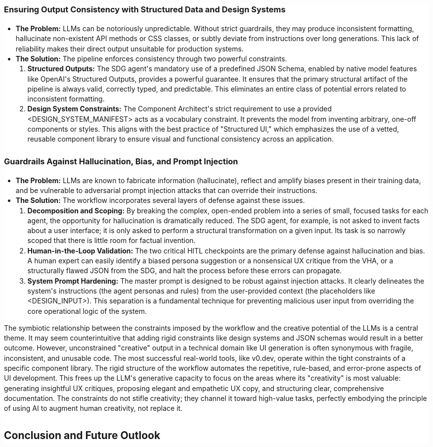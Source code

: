 ### **Ensuring Output Consistency with Structured Data and Design Systems**

* **The Problem:** LLMs can be notoriously unpredictable. Without strict guardrails, they may produce inconsistent formatting, hallucinate non-existent API methods or CSS classes, or subtly deviate from instructions over long generations. This lack of reliability makes their direct output unsuitable for production systems.  
* **The Solution:** The pipeline enforces consistency through two powerful constraints.  
  1. **Structured Outputs:** The SDG agent's mandatory use of a predefined JSON Schema, enabled by native model features like OpenAI's Structured Outputs, provides a powerful guarantee. It ensures that the primary structural artifact of the pipeline is always valid, correctly typed, and predictable. This eliminates an entire class of potential errors related to inconsistent formatting.  
  2. **Design System Constraints:** The Component Architect's strict requirement to use a provided \<DESIGN\_SYSTEM\_MANIFEST\> acts as a vocabulary constraint. It prevents the model from inventing arbitrary, one-off components or styles. This aligns with the best practice of "Structured UI," which emphasizes the use of a vetted, reusable component library to ensure visual and functional consistency across an application.

### **Guardrails Against Hallucination, Bias, and Prompt Injection**

* **The Problem:** LLMs are known to fabricate information (hallucinate), reflect and amplify biases present in their training data, and be vulnerable to adversarial prompt injection attacks that can override their instructions.  
* **The Solution:** The workflow incorporates several layers of defense against these issues.  
  1. **Decomposition and Scoping:** By breaking the complex, open-ended problem into a series of small, focused tasks for each agent, the opportunity for hallucination is dramatically reduced. The SDG agent, for example, is not asked to invent facts about a user interface; it is only asked to perform a structural transformation on a given input. Its task is so narrowly scoped that there is little room for factual invention.  
  2. **Human-in-the-Loop Validation:** The two critical HITL checkpoints are the primary defense against hallucination and bias. A human expert can easily identify a biased persona suggestion or a nonsensical UX critique from the VHA, or a structurally flawed JSON from the SDG, and halt the process before these errors can propagate.  
  3. **System Prompt Hardening:** The master prompt is designed to be robust against injection attacks. It clearly delineates the system's instructions (the agent personas and rules) from the user-provided context (the placeholders like \<DESIGN\_INPUT\>). This separation is a fundamental technique for preventing malicious user input from overriding the core operational logic of the system.

The symbiotic relationship between the constraints imposed by the workflow and the creative potential of the LLMs is a central theme. It may seem counterintuitive that adding rigid constraints like design systems and JSON schemas would result in a better outcome. However, unconstrained "creative" output in a technical domain like UI generation is often synonymous with fragile, inconsistent, and unusable code. The most successful real-world tools, like v0.dev, operate within the tight constraints of a specific component library. The rigid structure of the workflow automates the repetitive, rule-based, and error-prone aspects of UI development. This frees up the LLM's generative capacity to focus on the areas where its "creativity" is most valuable: generating insightful UX critiques, proposing elegant and empathetic UX copy, and structuring clear, comprehensive documentation. The constraints do not stifle creativity; they channel it toward high-value tasks, perfectly embodying the principle of using AI to augment human creativity, not replace it.

## **Conclusion and Future Outlook**
